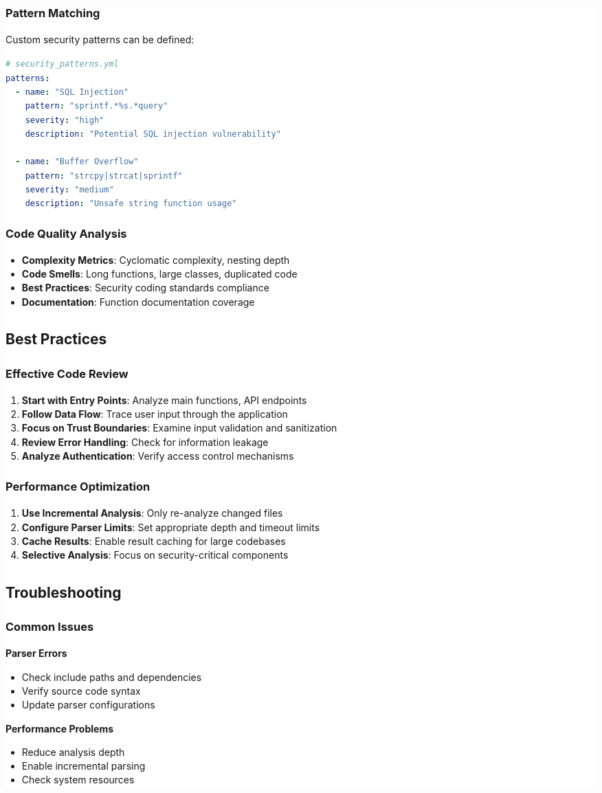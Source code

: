 ### Pattern Matching

Custom security patterns can be defined:

```yaml
# security_patterns.yml
patterns:
  - name: "SQL Injection"
    pattern: "sprintf.*%s.*query"
    severity: "high"
    description: "Potential SQL injection vulnerability"
  
  - name: "Buffer Overflow"
    pattern: "strcpy|strcat|sprintf"
    severity: "medium"
    description: "Unsafe string function usage"
```

### Code Quality Analysis

- **Complexity Metrics**: Cyclomatic complexity, nesting depth
- **Code Smells**: Long functions, large classes, duplicated code
- **Best Practices**: Security coding standards compliance
- **Documentation**: Function documentation coverage

## Best Practices

### Effective Code Review

1. **Start with Entry Points**: Analyze main functions, API endpoints
2. **Follow Data Flow**: Trace user input through the application
3. **Focus on Trust Boundaries**: Examine input validation and sanitization
4. **Review Error Handling**: Check for information leakage
5. **Analyze Authentication**: Verify access control mechanisms

### Performance Optimization

1. **Use Incremental Analysis**: Only re-analyze changed files
2. **Configure Parser Limits**: Set appropriate depth and timeout limits
3. **Cache Results**: Enable result caching for large codebases
4. **Selective Analysis**: Focus on security-critical components

## Troubleshooting

### Common Issues

**Parser Errors**
- Check include paths and dependencies
- Verify source code syntax
- Update parser configurations

**Performance Problems**
- Reduce analysis depth
- Enable incremental parsing
- Check system resources
